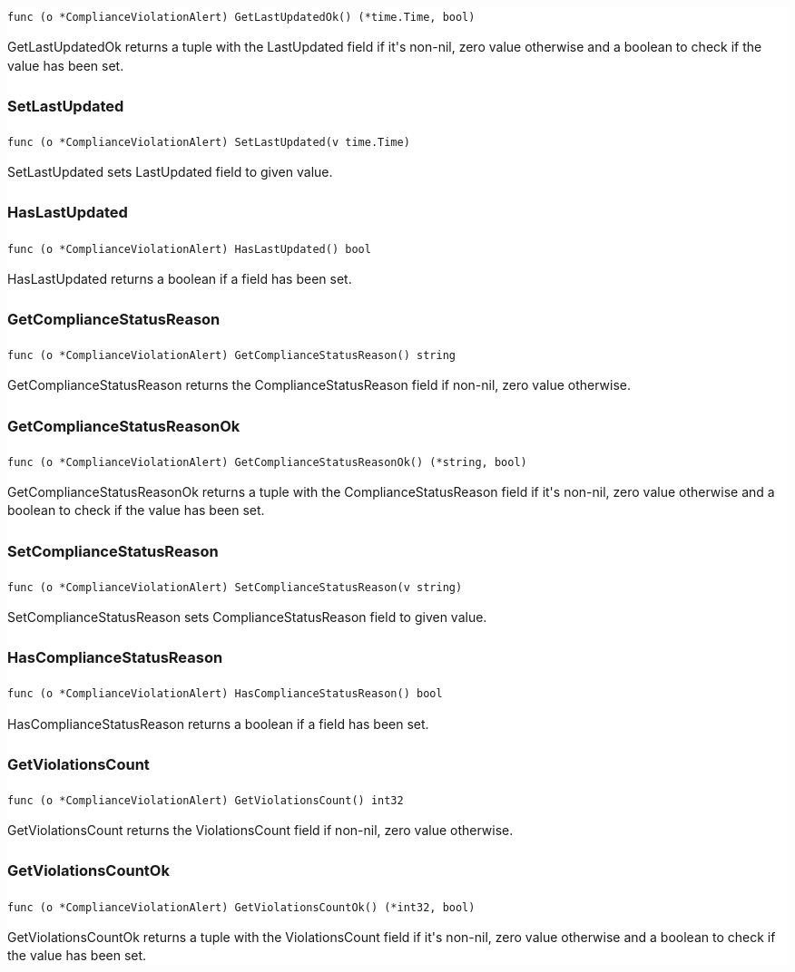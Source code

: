 `func (o *ComplianceViolationAlert) GetLastUpdatedOk() (*time.Time, bool)`

GetLastUpdatedOk returns a tuple with the LastUpdated field if it's non-nil, zero value otherwise
and a boolean to check if the value has been set.

### SetLastUpdated

`func (o *ComplianceViolationAlert) SetLastUpdated(v time.Time)`

SetLastUpdated sets LastUpdated field to given value.

### HasLastUpdated

`func (o *ComplianceViolationAlert) HasLastUpdated() bool`

HasLastUpdated returns a boolean if a field has been set.

### GetComplianceStatusReason

`func (o *ComplianceViolationAlert) GetComplianceStatusReason() string`

GetComplianceStatusReason returns the ComplianceStatusReason field if non-nil, zero value otherwise.

### GetComplianceStatusReasonOk

`func (o *ComplianceViolationAlert) GetComplianceStatusReasonOk() (*string, bool)`

GetComplianceStatusReasonOk returns a tuple with the ComplianceStatusReason field if it's non-nil, zero value otherwise
and a boolean to check if the value has been set.

### SetComplianceStatusReason

`func (o *ComplianceViolationAlert) SetComplianceStatusReason(v string)`

SetComplianceStatusReason sets ComplianceStatusReason field to given value.

### HasComplianceStatusReason

`func (o *ComplianceViolationAlert) HasComplianceStatusReason() bool`

HasComplianceStatusReason returns a boolean if a field has been set.

### GetViolationsCount

`func (o *ComplianceViolationAlert) GetViolationsCount() int32`

GetViolationsCount returns the ViolationsCount field if non-nil, zero value otherwise.

### GetViolationsCountOk

`func (o *ComplianceViolationAlert) GetViolationsCountOk() (*int32, bool)`

GetViolationsCountOk returns a tuple with the ViolationsCount field if it's non-nil, zero value otherwise
and a boolean to check if the value has been set.
